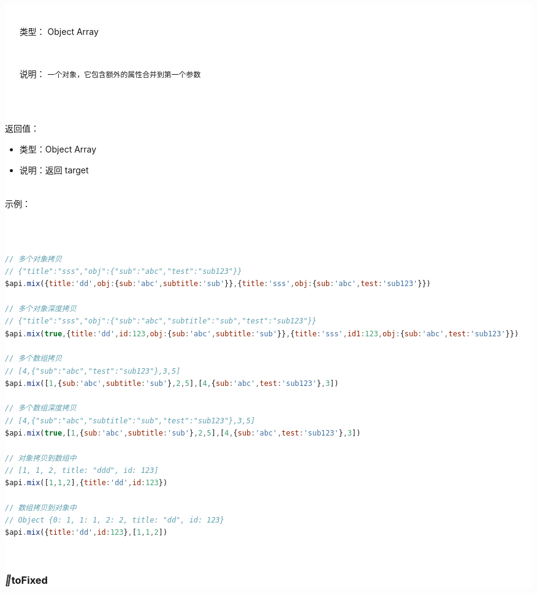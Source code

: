 <br>

 &nbsp;&nbsp;&nbsp;&nbsp;&nbsp;&nbsp;类型： <span class="type type-object">Object</span> <span class="type type-array">Array</span>

<br>

 &nbsp;&nbsp;&nbsp;&nbsp;&nbsp;&nbsp;说明： <code>一个对象，它包含额外的属性合并到第一个参数</code>

<br>


<br><span class="vux-method-title">返回值：</span>

- 类型：<span class="type type-object">Object</span> <span class="type type-array">Array</span>

- 说明：返回 target

<br><span class="vux-method-title">示例：</span>

<br>

``` js

// 多个对象拷贝
// {"title":"sss","obj":{"sub":"abc","test":"sub123"}}
$api.mix({title:'dd',obj:{sub:'abc',subtitle:'sub'}},{title:'sss',obj:{sub:'abc',test:'sub123'}})

// 多个对象深度拷贝
// {"title":"sss","obj":{"sub":"abc","subtitle":"sub","test":"sub123"}}
$api.mix(true,{title:'dd',id:123,obj:{sub:'abc',subtitle:'sub'}},{title:'sss',id1:123,obj:{sub:'abc',test:'sub123'}})

// 多个数组拷贝
// [4,{"sub":"abc","test":"sub123"},3,5]
$api.mix([1,{sub:'abc',subtitle:'sub'},2,5],[4,{sub:'abc',test:'sub123'},3])

// 多个数组深度拷贝
// [4,{"sub":"abc","subtitle":"sub","test":"sub123"},3,5]
$api.mix(true,[1,{sub:'abc',subtitle:'sub'},2,5],[4,{sub:'abc',test:'sub123'},3])

// 对象拷贝到数组中
// [1, 1, 2, title: "ddd", id: 123]
$api.mix([1,1,2],{title:'dd',id:123})

// 数组拷贝到对象中
// Object {0: 1, 1: 1, 2: 2, title: "dd", id: 123}
$api.mix({title:'dd',id:123},[1,1,2])

```
<br>

 ### <span style="display:none;">　</span><span class="vux-root-name"><i class="iconfontDoc">&#xe65d;</i><span style="display:none"> </span>toFixed</span>

